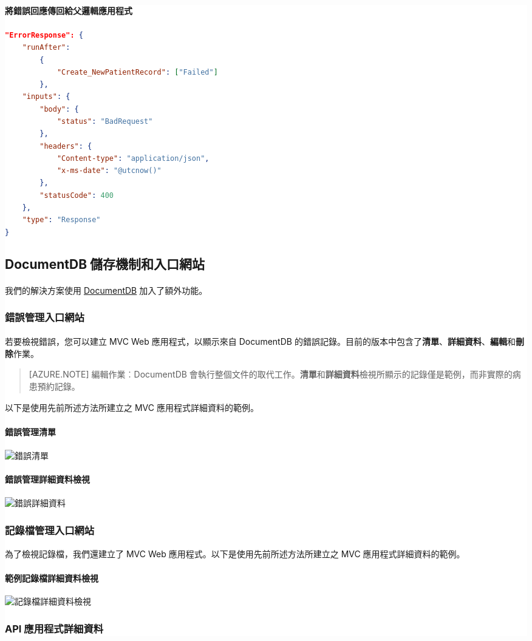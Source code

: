 #### 將錯誤回應傳回給父邏輯應用程式

``` json
"ErrorResponse": {
    "runAfter":
        {
            "Create_NewPatientRecord": ["Failed"]
        },
    "inputs": {
        "body": {
            "status": "BadRequest"
        },
        "headers": {
            "Content-type": "application/json",
            "x-ms-date": "@utcnow()"
        },
        "statusCode": 400
    },
    "type": "Response"
}

```


## DocumentDB 儲存機制和入口網站

我們的解決方案使用 [DocumentDB](https://azure.microsoft.com/services/documentdb) 加入了額外功能。

### 錯誤管理入口網站

若要檢視錯誤，您可以建立 MVC Web 應用程式，以顯示來自 DocumentDB 的錯誤記錄。目前的版本中包含了**清單**、**詳細資料**、**編輯**和**刪除**作業。

> [AZURE.NOTE] 編輯作業︰DocumentDB 會執行整個文件的取代工作。**清單**和**詳細資料**檢視所顯示的記錄僅是範例，而非實際的病患預約記錄。

以下是使用先前所述方法所建立之 MVC 應用程式詳細資料的範例。

#### 錯誤管理清單

![錯誤清單](./media/app-service-logic-scenario-error-and-exception-handling/errorlist.png)

#### 錯誤管理詳細資料檢視

![錯誤詳細資料](./media/app-service-logic-scenario-error-and-exception-handling/errordetails.png)

### 記錄檔管理入口網站

為了檢視記錄檔，我們還建立了 MVC Web 應用程式。以下是使用先前所述方法所建立之 MVC 應用程式詳細資料的範例。

#### 範例記錄檔詳細資料檢視

![記錄檔詳細資料檢視](./media/app-service-logic-scenario-error-and-exception-handling/samplelogdetail.png)

### API 應用程式詳細資料
